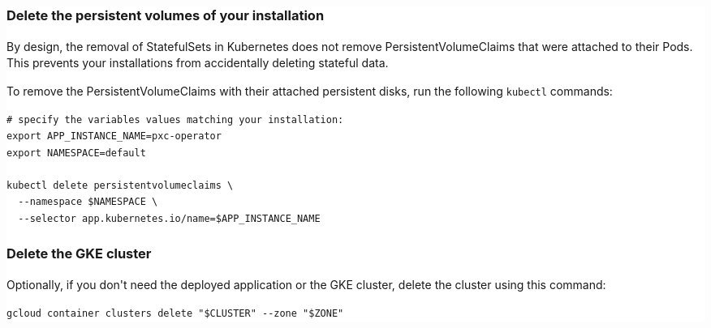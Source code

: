 ### Delete the persistent volumes of your installation

By design, the removal of StatefulSets in Kubernetes does not remove
PersistentVolumeClaims that were attached to their Pods. This prevents your
installations from accidentally deleting stateful data.

To remove the PersistentVolumeClaims with their attached persistent disks, run
the following `kubectl` commands:

```shell
# specify the variables values matching your installation:
export APP_INSTANCE_NAME=pxc-operator
export NAMESPACE=default

kubectl delete persistentvolumeclaims \
  --namespace $NAMESPACE \
  --selector app.kubernetes.io/name=$APP_INSTANCE_NAME
```

### Delete the GKE cluster

Optionally, if you don't need the deployed application or the GKE cluster,
delete the cluster using this command:

```shell
gcloud container clusters delete "$CLUSTER" --zone "$ZONE"
```